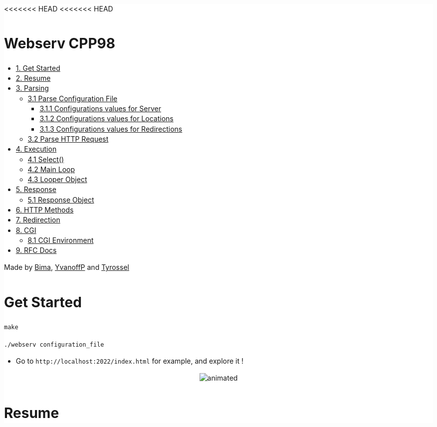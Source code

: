 <<<<<<< HEAD
<<<<<<< HEAD
# Webserv CPP98
- [1. Get Started](#get-started)
- [2. Resume](#resume)
- [3. Parsing](#parsing)
  - [3.1 Parse Configuration File](#parse-configuration-file)
    - [3.1.1 Configurations values for Server](#configurations-values-for-server)
    - [3.1.2 Configurations values for Locations](#configurations-values-for-locations)
    - [3.1.3 Configurations values for Redirections](#configurations-values-for-redirections)
  - [3.2 Parse HTTP Request](#parse-http-request)
- [4. Execution](#execution)
  - [4.1 Select()](#select)
  - [4.2 Main Loop](#main-loop)
  - [4.3 Looper Object](#looper-object)
- [5. Response](#response)
  - [5.1 Response Object](#response-object)
- [6. HTTP Methods](#http-methods)
- [7. Redirection](#redirection)
- [8. CGI](#cgi)
  - [8.1 CGI Environment](#cgi-environment)
- [9. RFC Docs](#rfc-docs) 

Made by [Bima](https://github.com/Bima42), [YvanoffP](https://github.com/YvanoffP) and [Tyrossel](https://github.com/tyrossel)

# Get Started
```
make
```

```
./webserv configuration_file
```

- Go to `http://localhost:2022/index.html` for example, and explore it !

<p align="center">
  <img src="readme_docs/webserv_movie.gif" alt="animated" />
</p>

# Resume
<p align="center">